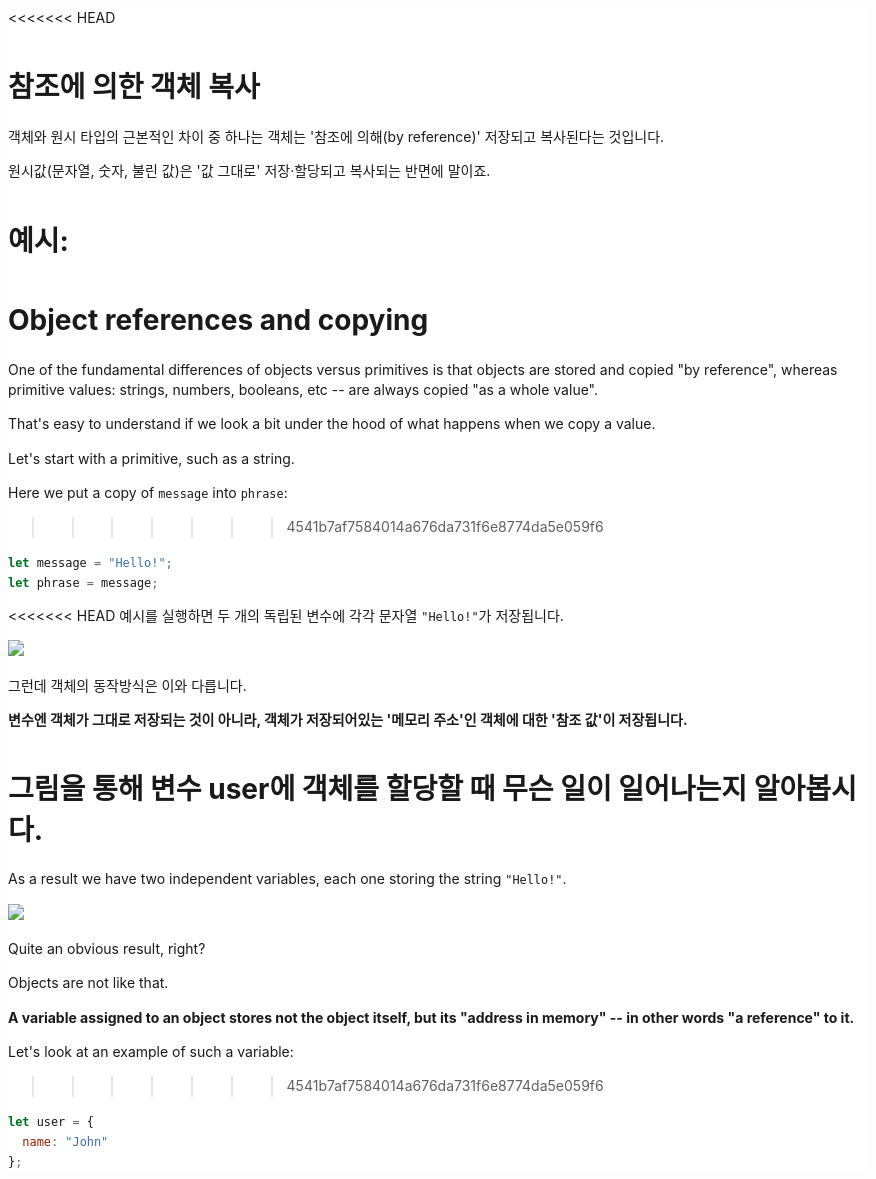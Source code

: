 <<<<<<< HEAD
# 참조에 의한 객체 복사

객체와 원시 타입의 근본적인 차이 중 하나는 객체는 '참조에 의해(by reference)' 저장되고 복사된다는 것입니다.

원시값(문자열, 숫자, 불린 값)은 '값 그대로' 저장·할당되고 복사되는 반면에 말이죠.

예시:
=======
# Object references and copying

One of the fundamental differences of objects versus primitives is that objects are stored and copied "by reference", whereas primitive values: strings, numbers, booleans, etc -- are always copied "as a whole value".

That's easy to understand if we look a bit under the hood of what happens when we copy a value.

Let's start with a primitive, such as a string.

Here we put a copy of `message` into `phrase`:
>>>>>>> 4541b7af7584014a676da731f6e8774da5e059f6

```js
let message = "Hello!";
let phrase = message;
```

<<<<<<< HEAD
예시를 실행하면 두 개의 독립된 변수에 각각 문자열 `"Hello!"`가 저장됩니다.

![](variable-copy-value.svg)

그런데 객체의 동작방식은 이와 다릅니다.

**변수엔 객체가 그대로 저장되는 것이 아니라, 객체가 저장되어있는 '메모리 주소'인 객체에 대한 '참조 값'이 저장됩니다.**

그림을 통해 변수 user에 객체를 할당할 때 무슨 일이 일어나는지 알아봅시다.
=======
As a result we have two independent variables, each one storing the string `"Hello!"`.

![](variable-copy-value.svg)

Quite an obvious result, right?

Objects are not like that.

**A variable assigned to an object stores not the object itself, but its "address in memory" -- in other words "a reference" to it.**

Let's look at an example of such a variable:
>>>>>>> 4541b7af7584014a676da731f6e8774da5e059f6

```js
let user = {
  name: "John"
};
```
